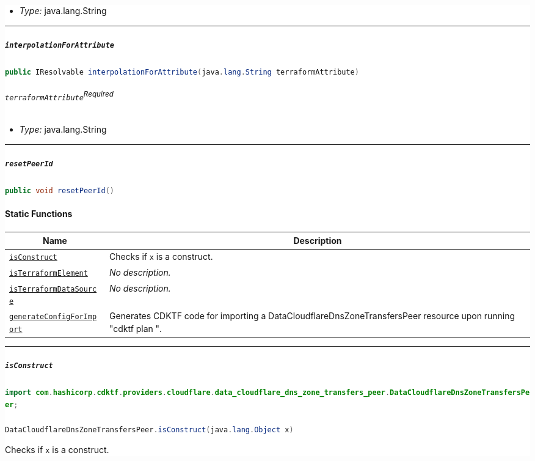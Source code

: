 - *Type:* java.lang.String

---

##### `interpolationForAttribute` <a name="interpolationForAttribute" id="@cdktf/provider-cloudflare.dataCloudflareDnsZoneTransfersPeer.DataCloudflareDnsZoneTransfersPeer.interpolationForAttribute"></a>

```java
public IResolvable interpolationForAttribute(java.lang.String terraformAttribute)
```

###### `terraformAttribute`<sup>Required</sup> <a name="terraformAttribute" id="@cdktf/provider-cloudflare.dataCloudflareDnsZoneTransfersPeer.DataCloudflareDnsZoneTransfersPeer.interpolationForAttribute.parameter.terraformAttribute"></a>

- *Type:* java.lang.String

---

##### `resetPeerId` <a name="resetPeerId" id="@cdktf/provider-cloudflare.dataCloudflareDnsZoneTransfersPeer.DataCloudflareDnsZoneTransfersPeer.resetPeerId"></a>

```java
public void resetPeerId()
```

#### Static Functions <a name="Static Functions" id="Static Functions"></a>

| **Name** | **Description** |
| --- | --- |
| <code><a href="#@cdktf/provider-cloudflare.dataCloudflareDnsZoneTransfersPeer.DataCloudflareDnsZoneTransfersPeer.isConstruct">isConstruct</a></code> | Checks if `x` is a construct. |
| <code><a href="#@cdktf/provider-cloudflare.dataCloudflareDnsZoneTransfersPeer.DataCloudflareDnsZoneTransfersPeer.isTerraformElement">isTerraformElement</a></code> | *No description.* |
| <code><a href="#@cdktf/provider-cloudflare.dataCloudflareDnsZoneTransfersPeer.DataCloudflareDnsZoneTransfersPeer.isTerraformDataSource">isTerraformDataSource</a></code> | *No description.* |
| <code><a href="#@cdktf/provider-cloudflare.dataCloudflareDnsZoneTransfersPeer.DataCloudflareDnsZoneTransfersPeer.generateConfigForImport">generateConfigForImport</a></code> | Generates CDKTF code for importing a DataCloudflareDnsZoneTransfersPeer resource upon running "cdktf plan <stack-name>". |

---

##### `isConstruct` <a name="isConstruct" id="@cdktf/provider-cloudflare.dataCloudflareDnsZoneTransfersPeer.DataCloudflareDnsZoneTransfersPeer.isConstruct"></a>

```java
import com.hashicorp.cdktf.providers.cloudflare.data_cloudflare_dns_zone_transfers_peer.DataCloudflareDnsZoneTransfersPeer;

DataCloudflareDnsZoneTransfersPeer.isConstruct(java.lang.Object x)
```

Checks if `x` is a construct.
